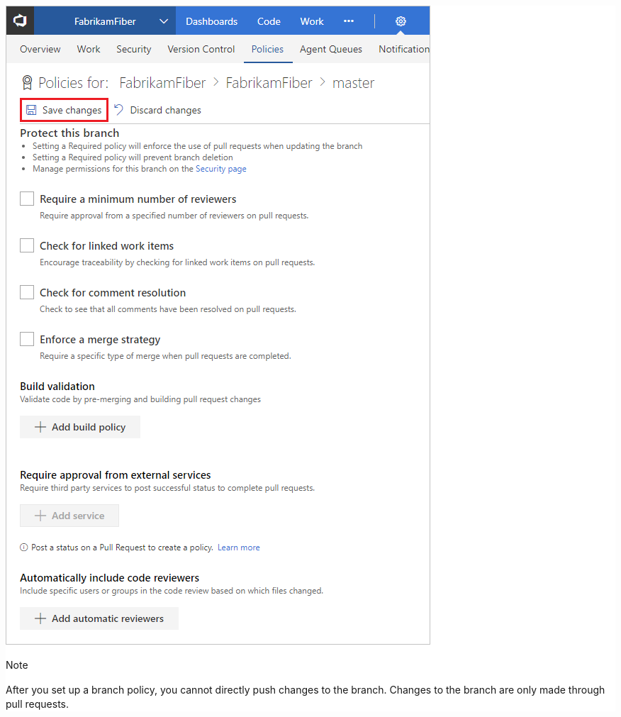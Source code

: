   ![Policies tab](_img/branch-policies/save-policy-changes.png)  



>[!NOTE]
>After you set up a branch policy, you cannot directly push changes to the branch. Changes to the branch are only made through pull requests.
